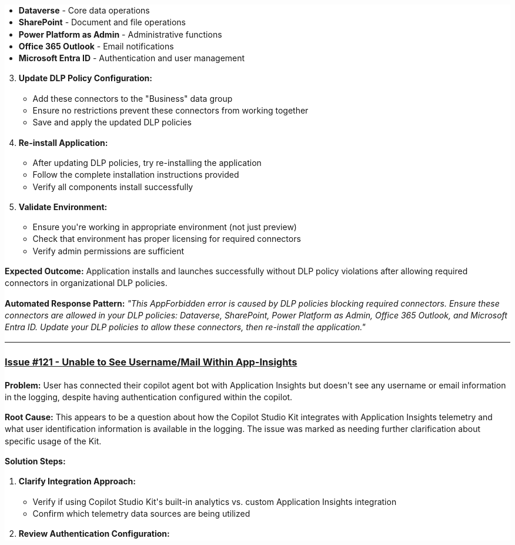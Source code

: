    - **Dataverse** - Core data operations
   - **SharePoint** - Document and file operations
   - **Power Platform as Admin** - Administrative functions
   - **Office 365 Outlook** - Email notifications
   - **Microsoft Entra ID** - Authentication and user management

3. **Update DLP Policy Configuration:**

   - Add these connectors to the "Business" data group
   - Ensure no restrictions prevent these connectors from working together
   - Save and apply the updated DLP policies

4. **Re-install Application:**

   - After updating DLP policies, try re-installing the application
   - Follow the complete installation instructions provided
   - Verify all components install successfully

5. **Validate Environment:**
   - Ensure you're working in appropriate environment (not just preview)
   - Check that environment has proper licensing for required connectors
   - Verify admin permissions are sufficient

**Expected Outcome:**
Application installs and launches successfully without DLP policy violations after allowing required connectors in organizational DLP policies.

**Automated Response Pattern:**
_"This AppForbidden error is caused by DLP policies blocking required connectors. Ensure these connectors are allowed in your DLP policies: Dataverse, SharePoint, Power Platform as Admin, Office 365 Outlook, and Microsoft Entra ID. Update your DLP policies to allow these connectors, then re-install the application."_

---

### [Issue #121 - Unable to See Username/Mail Within App-Insights](https://github.com/microsoft/Power-CAT-Copilot-Studio-Kit/issues/121)

**Problem:**
User has connected their copilot agent bot with Application Insights but doesn't see any username or email information in the logging, despite having authentication configured within the copilot.

**Root Cause:**
This appears to be a question about how the Copilot Studio Kit integrates with Application Insights telemetry and what user identification information is available in the logging. The issue was marked as needing further clarification about specific usage of the Kit.

**Solution Steps:**

1. **Clarify Integration Approach:**

   - Verify if using Copilot Studio Kit's built-in analytics vs. custom Application Insights integration
   - Confirm which telemetry data sources are being utilized

2. **Review Authentication Configuration:**
